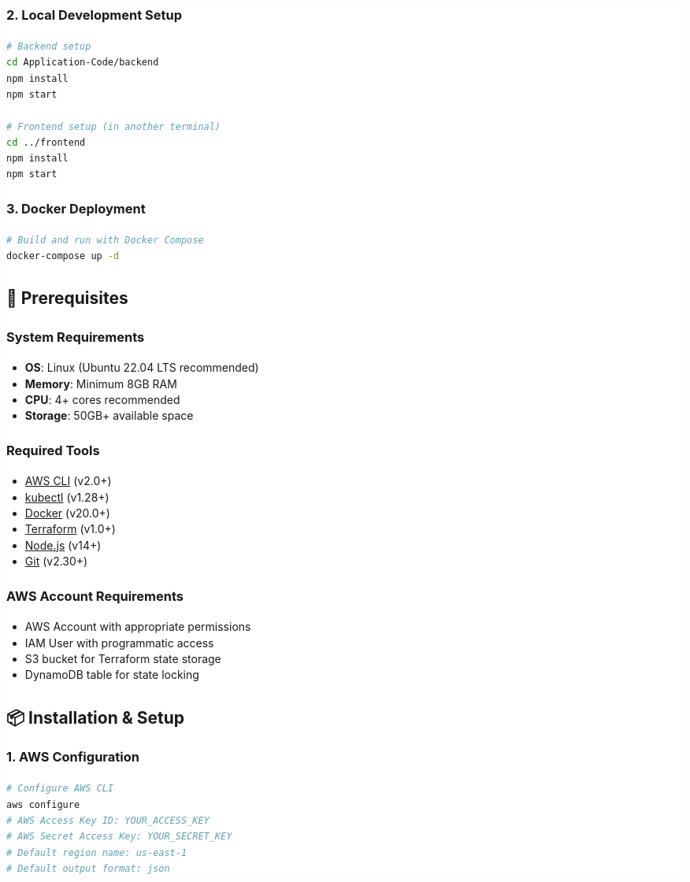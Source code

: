 ### 2. Local Development Setup
```bash
# Backend setup
cd Application-Code/backend
npm install
npm start

# Frontend setup (in another terminal)
cd ../frontend
npm install
npm start
```

### 3. Docker Deployment
```bash
# Build and run with Docker Compose
docker-compose up -d
```

## 🔧 Prerequisites

### System Requirements
- **OS**: Linux (Ubuntu 22.04 LTS recommended)
- **Memory**: Minimum 8GB RAM
- **CPU**: 4+ cores recommended
- **Storage**: 50GB+ available space

### Required Tools
- [AWS CLI](https://aws.amazon.com/cli/) (v2.0+)
- [kubectl](https://kubernetes.io/docs/tasks/tools/) (v1.28+)
- [Docker](https://docs.docker.com/get-docker/) (v20.0+)
- [Terraform](https://www.terraform.io/downloads.html) (v1.0+)
- [Node.js](https://nodejs.org/) (v14+)
- [Git](https://git-scm.com/) (v2.30+)

### AWS Account Requirements
- AWS Account with appropriate permissions
- IAM User with programmatic access
- S3 bucket for Terraform state storage
- DynamoDB table for state locking

## 📦 Installation & Setup

### 1. AWS Configuration
```bash
# Configure AWS CLI
aws configure
# AWS Access Key ID: YOUR_ACCESS_KEY
# AWS Secret Access Key: YOUR_SECRET_KEY
# Default region name: us-east-1
# Default output format: json
```
